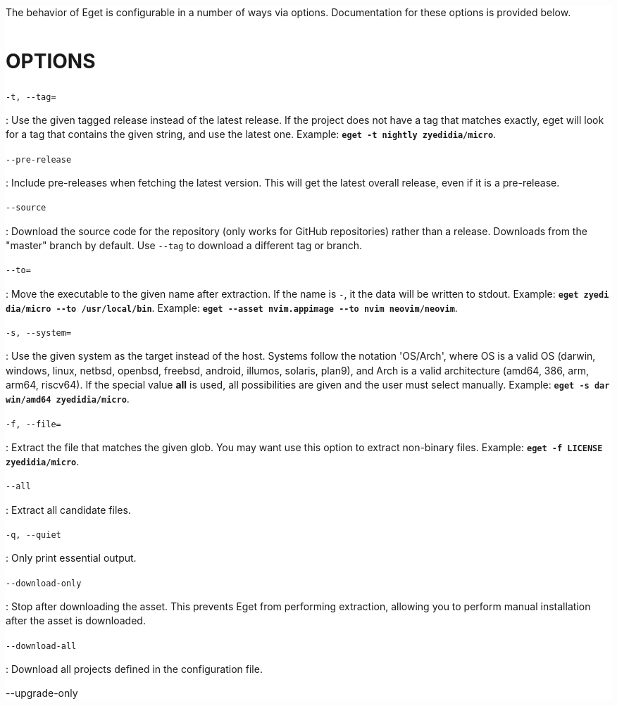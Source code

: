   The behavior of Eget is configurable in a number of ways via options.
  Documentation for these options is provided below.

# OPTIONS
  `-t, --tag=`

:    Use the given tagged release instead of the latest release. If the project does not have a tag that matches exactly, eget will look for a tag that contains the given string, and use the latest one. Example: **`eget -t nightly zyedidia/micro`**.

  `--pre-release`

:    Include pre-releases when fetching the latest version. This will get the latest overall release, even if it is a pre-release.

  `--source`

:    Download the source code for the repository (only works for GitHub repositories) rather than a release. Downloads from the "master" branch by default. Use `--tag` to download a different tag or branch.

  `--to=`

:    Move the executable to the given name after extraction. If the name is `-`, it the data will be written to stdout. Example: **`eget zyedidia/micro --to /usr/local/bin`**. Example: **`eget --asset nvim.appimage --to nvim neovim/neovim`**.

  `-s, --system=`

:    Use the given system as the target instead of the host. Systems follow the notation 'OS/Arch', where OS is a valid OS (darwin, windows, linux, netbsd, openbsd, freebsd, android, illumos, solaris, plan9), and Arch is a valid architecture (amd64, 386, arm, arm64, riscv64). If the special value **all** is used, all possibilities are given and the user must select manually. Example: **`eget -s darwin/amd64 zyedidia/micro`**.

  `-f, --file=`

:    Extract the file that matches the given glob. You may want use this option to extract non-binary files. Example: **`eget -f LICENSE zyedidia/micro`**.

  `--all`

:    Extract all candidate files.

  `-q, --quiet`

:    Only print essential output.

  `--download-only`

:    Stop after downloading the asset. This prevents Eget from performing extraction, allowing you to perform manual installation after the asset is downloaded.

  `--download-all`

:   Download all projects defined in the configuration file.

   --upgrade-only
